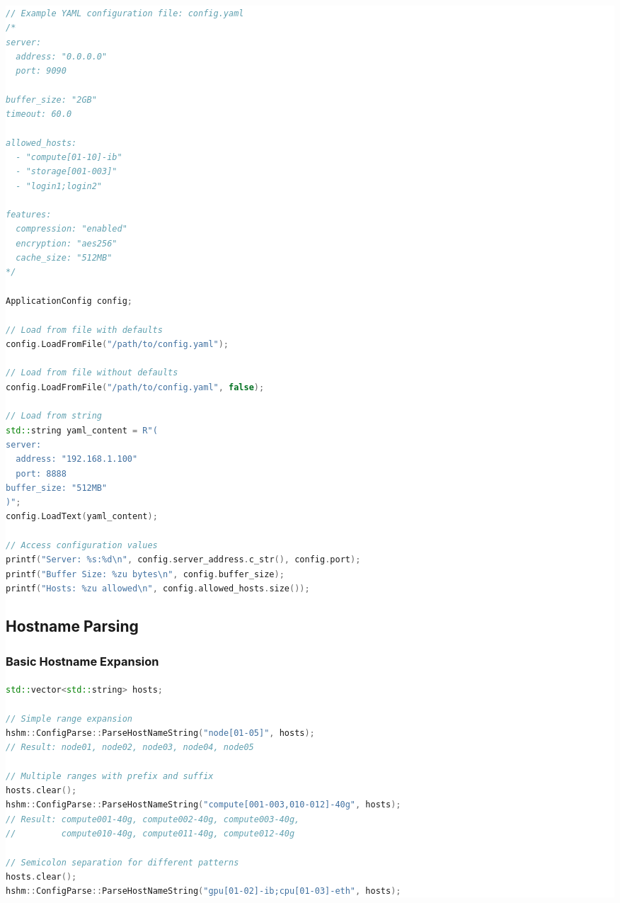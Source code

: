 ```cpp
// Example YAML configuration file: config.yaml
/*
server:
  address: "0.0.0.0"
  port: 9090

buffer_size: "2GB"
timeout: 60.0

allowed_hosts:
  - "compute[01-10]-ib"
  - "storage[001-003]"
  - "login1;login2"

features:
  compression: "enabled"
  encryption: "aes256"
  cache_size: "512MB"
*/

ApplicationConfig config;

// Load from file with defaults
config.LoadFromFile("/path/to/config.yaml");

// Load from file without defaults
config.LoadFromFile("/path/to/config.yaml", false);

// Load from string
std::string yaml_content = R"(
server:
  address: "192.168.1.100"
  port: 8888
buffer_size: "512MB"
)";
config.LoadText(yaml_content);

// Access configuration values
printf("Server: %s:%d\n", config.server_address.c_str(), config.port);
printf("Buffer Size: %zu bytes\n", config.buffer_size);
printf("Hosts: %zu allowed\n", config.allowed_hosts.size());
```

## Hostname Parsing

### Basic Hostname Expansion

```cpp
std::vector<std::string> hosts;

// Simple range expansion
hshm::ConfigParse::ParseHostNameString("node[01-05]", hosts);
// Result: node01, node02, node03, node04, node05

// Multiple ranges with prefix and suffix
hosts.clear();
hshm::ConfigParse::ParseHostNameString("compute[001-003,010-012]-40g", hosts);
// Result: compute001-40g, compute002-40g, compute003-40g,
//         compute010-40g, compute011-40g, compute012-40g

// Semicolon separation for different patterns
hosts.clear();
hshm::ConfigParse::ParseHostNameString("gpu[01-02]-ib;cpu[01-03]-eth", hosts);
```